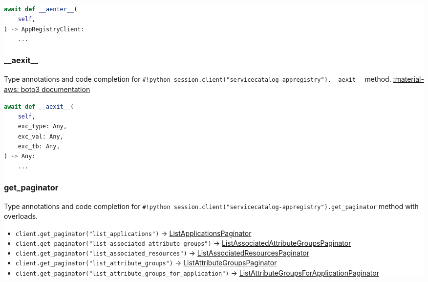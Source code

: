 ```python title="Method definition"
await def __aenter__(
    self,
) -> AppRegistryClient:
    ...
```


### \_\_aexit\_\_



Type annotations and code completion for `#!python session.client("servicecatalog-appregistry").__aexit__` method.
[:material-aws: boto3 documentation](https://boto3.amazonaws.com/v1/documentation/api/latest/reference/services/servicecatalog-appregistry.html#AppRegistry.Client.__aexit__)

```python title="Method definition"
await def __aexit__(
    self,
    exc_type: Any,
    exc_val: Any,
    exc_tb: Any,
) -> Any:
    ...
```




### get_paginator

Type annotations and code completion for `#!python session.client("servicecatalog-appregistry").get_paginator` method with overloads.

- `client.get_paginator("list_applications")` -> [ListApplicationsPaginator](./paginators.md#listapplicationspaginator)
- `client.get_paginator("list_associated_attribute_groups")` -> [ListAssociatedAttributeGroupsPaginator](./paginators.md#listassociatedattributegroupspaginator)
- `client.get_paginator("list_associated_resources")` -> [ListAssociatedResourcesPaginator](./paginators.md#listassociatedresourcespaginator)
- `client.get_paginator("list_attribute_groups")` -> [ListAttributeGroupsPaginator](./paginators.md#listattributegroupspaginator)
- `client.get_paginator("list_attribute_groups_for_application")` -> [ListAttributeGroupsForApplicationPaginator](./paginators.md#listattributegroupsforapplicationpaginator)



